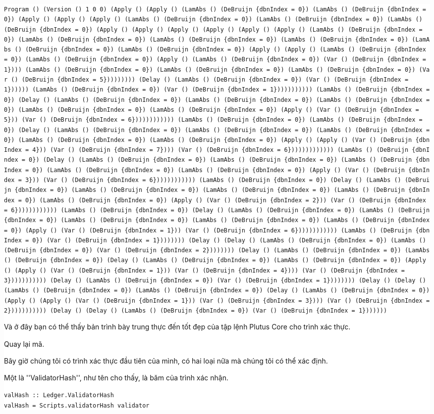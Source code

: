 ``` {.haskell}
Program () (Version () 1 0 0) (Apply () (Apply () (LamAbs () (DeBruijn {dbnIndex = 0}) (LamAbs () (DeBruijn {dbnIndex = 0}) (Apply () (Apply () (Apply () (LamAbs () (DeBruijn {dbnIndex = 0}) (LamAbs () (DeBruijn {dbnIndex = 0}) (LamAbs () (DeBruijn {dbnIndex = 0}) (Apply () (Apply () (Apply () (Apply () (Apply () (Apply () (LamAbs () (DeBruijn {dbnIndex = 0}) (LamAbs () (DeBruijn {dbnIndex = 0}) (LamAbs () (DeBruijn {dbnIndex = 0}) (LamAbs () (DeBruijn {dbnIndex = 0}) (LamAbs () (DeBruijn {dbnIndex = 0}) (LamAbs () (DeBruijn {dbnIndex = 0}) (Apply () (Apply () (LamAbs () (DeBruijn {dbnIndex = 0}) (LamAbs () (DeBruijn {dbnIndex = 0}) (Apply () (LamAbs () (DeBruijn {dbnIndex = 0}) (Var () (DeBruijn {dbnIndex = 1}))) (LamAbs () (DeBruijn {dbnIndex = 0}) (LamAbs () (DeBruijn {dbnIndex = 0}) (LamAbs () (DeBruijn {dbnIndex = 0}) (Var () (DeBruijn {dbnIndex = 5})))))))) (Delay () (LamAbs () (DeBruijn {dbnIndex = 0}) (Var () (DeBruijn {dbnIndex = 1}))))) (LamAbs () (DeBruijn {dbnIndex = 0}) (Var () (DeBruijn {dbnIndex = 1})))))))))) (LamAbs () (DeBruijn {dbnIndex = 0}) (Delay () (LamAbs () (DeBruijn {dbnIndex = 0}) (LamAbs () (DeBruijn {dbnIndex = 0}) (LamAbs () (DeBruijn {dbnIndex = 0}) (LamAbs () (DeBruijn {dbnIndex = 0}) (LamAbs () (DeBruijn {dbnIndex = 0}) (Apply () (Var () (DeBruijn {dbnIndex = 5})) (Var () (DeBruijn {dbnIndex = 6}))))))))))) (LamAbs () (DeBruijn {dbnIndex = 0}) (LamAbs () (DeBruijn {dbnIndex = 0}) (Delay () (LamAbs () (DeBruijn {dbnIndex = 0}) (LamAbs () (DeBruijn {dbnIndex = 0}) (LamAbs () (DeBruijn {dbnIndex = 0}) (LamAbs () (DeBruijn {dbnIndex = 0}) (LamAbs () (DeBruijn {dbnIndex = 0}) (Apply () (Apply () (Var () (DeBruijn {dbnIndex = 4})) (Var () (DeBruijn {dbnIndex = 7}))) (Var () (DeBruijn {dbnIndex = 6})))))))))))) (LamAbs () (DeBruijn {dbnIndex = 0}) (Delay () (LamAbs () (DeBruijn {dbnIndex = 0}) (LamAbs () (DeBruijn {dbnIndex = 0}) (LamAbs () (DeBruijn {dbnIndex = 0}) (LamAbs () (DeBruijn {dbnIndex = 0}) (LamAbs () (DeBruijn {dbnIndex = 0}) (Apply () (Var () (DeBruijn {dbnIndex = 3})) (Var () (DeBruijn {dbnIndex = 6}))))))))))) (LamAbs () (DeBruijn {dbnIndex = 0}) (Delay () (LamAbs () (DeBruijn {dbnIndex = 0}) (LamAbs () (DeBruijn {dbnIndex = 0}) (LamAbs () (DeBruijn {dbnIndex = 0}) (LamAbs () (DeBruijn {dbnIndex = 0}) (LamAbs () (DeBruijn {dbnIndex = 0}) (Apply () (Var () (DeBruijn {dbnIndex = 2})) (Var () (DeBruijn {dbnIndex = 6}))))))))))) (LamAbs () (DeBruijn {dbnIndex = 0}) (Delay () (LamAbs () (DeBruijn {dbnIndex = 0}) (LamAbs () (DeBruijn {dbnIndex = 0}) (LamAbs () (DeBruijn {dbnIndex = 0}) (LamAbs () (DeBruijn {dbnIndex = 0}) (LamAbs () (DeBruijn {dbnIndex = 0}) (Apply () (Var () (DeBruijn {dbnIndex = 1})) (Var () (DeBruijn {dbnIndex = 6}))))))))))) (LamAbs () (DeBruijn {dbnIndex = 0}) (Var () (DeBruijn {dbnIndex = 1}))))))) (Delay () (Delay () (LamAbs () (DeBruijn {dbnIndex = 0}) (LamAbs () (DeBruijn {dbnIndex = 0}) (Var () (DeBruijn {dbnIndex = 2}))))))) (Delay () (LamAbs () (DeBruijn {dbnIndex = 0}) (LamAbs () (DeBruijn {dbnIndex = 0}) (Delay () (LamAbs () (DeBruijn {dbnIndex = 0}) (LamAbs () (DeBruijn {dbnIndex = 0}) (Apply () (Apply () (Var () (DeBruijn {dbnIndex = 1})) (Var () (DeBruijn {dbnIndex = 4}))) (Var () (DeBruijn {dbnIndex = 3})))))))))) (Delay () (LamAbs () (DeBruijn {dbnIndex = 0}) (Var () (DeBruijn {dbnIndex = 1}))))))) (Delay () (Delay () (LamAbs () (DeBruijn {dbnIndex = 0}) (LamAbs () (DeBruijn {dbnIndex = 0}) (Delay () (LamAbs () (DeBruijn {dbnIndex = 0}) (Apply () (Apply () (Var () (DeBruijn {dbnIndex = 1})) (Var () (DeBruijn {dbnIndex = 3}))) (Var () (DeBruijn {dbnIndex = 2})))))))))) (Delay () (Delay () (LamAbs () (DeBruijn {dbnIndex = 0}) (Var () (DeBruijn {dbnIndex = 1}))))))
```

Và ở đây bạn có thể thấy bản trình bày trung thực đến tốt đẹp của tập
lệnh Plutus Core cho trình xác thực.

Quay lại mã.

Bây giờ chúng tôi có trình xác thực đầu tiên của mình, có hai loại nữa
mà chúng tôi có thể xác định.

Một là \'\'ValidatorHash\'\', như tên cho thấy, là băm của trình xác
nhận.

``` {.haskell}
valHash :: Ledger.ValidatorHash
valHash = Scripts.validatorHash validator
```
